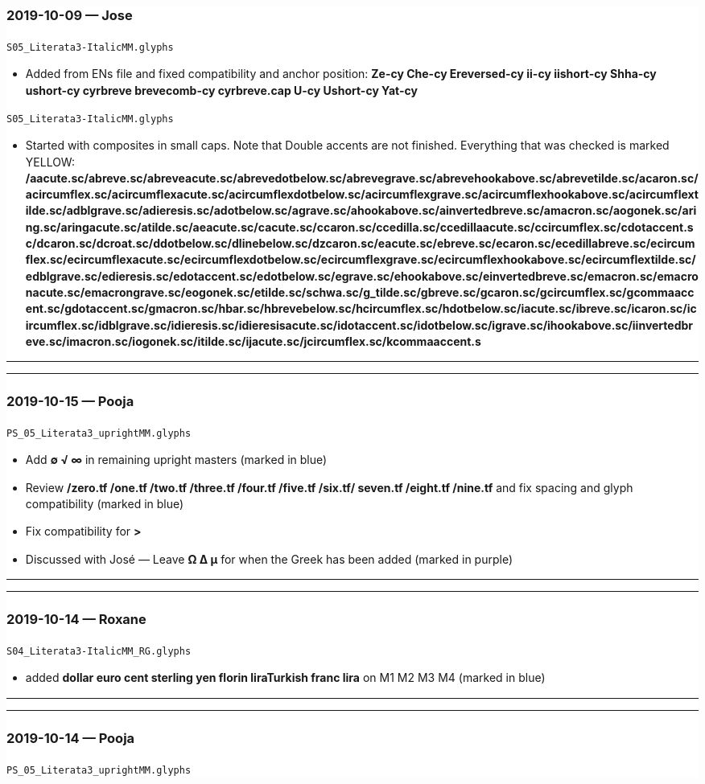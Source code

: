 
### 2019-10-09 — Jose
`S05_Literata3-ItalicMM.glyphs`


- Added from ENs file and fixed compatibility and anchor position: **Ze-cy Che-cy Ereversed-cy ii-cy iishort-cy Shha-cy ushort-cy cyrbreve brevecomb-cy cyrbreve.cap U-cy Ushort-cy Yat-cy**

`S05_Literata3-ItalicMM.glyphs`

- Started with composites in small caps. Note that Double accents are not finished. Everything that was checked is marked YELLOW: **/aacute.sc/abreve.sc/abreveacute.sc/abrevedotbelow.sc/abrevegrave.sc/abrevehookabove.sc/abrevetilde.sc/acaron.sc/acircumflex.sc/acircumflexacute.sc/acircumflexdotbelow.sc/acircumflexgrave.sc/acircumflexhookabove.sc/acircumflextilde.sc/adblgrave.sc/adieresis.sc/adotbelow.sc/agrave.sc/ahookabove.sc/ainvertedbreve.sc/amacron.sc/aogonek.sc/aring.sc/aringacute.sc/atilde.sc/aeacute.sc/cacute.sc/ccaron.sc/ccedilla.sc/ccedillaacute.sc/ccircumflex.sc/cdotaccent.sc/dcaron.sc/dcroat.sc/ddotbelow.sc/dlinebelow.sc/dzcaron.sc/eacute.sc/ebreve.sc/ecaron.sc/ecedillabreve.sc/ecircumflex.sc/ecircumflexacute.sc/ecircumflexdotbelow.sc/ecircumflexgrave.sc/ecircumflexhookabove.sc/ecircumflextilde.sc/edblgrave.sc/edieresis.sc/edotaccent.sc/edotbelow.sc/egrave.sc/ehookabove.sc/einvertedbreve.sc/emacron.sc/emacronacute.sc/emacrongrave.sc/eogonek.sc/etilde.sc/schwa.sc/g_tilde.sc/gbreve.sc/gcaron.sc/gcircumflex.sc/gcommaaccent.sc/gdotaccent.sc/gmacron.sc/hbar.sc/hbrevebelow.sc/hcircumflex.sc/hdotbelow.sc/iacute.sc/ibreve.sc/icaron.sc/icircumflex.sc/idblgrave.sc/idieresis.sc/idieresisacute.sc/idotaccent.sc/idotbelow.sc/igrave.sc/ihookabove.sc/iinvertedbreve.sc/imacron.sc/iogonek.sc/itilde.sc/ijacute.sc/jcircumflex.sc/kcommaaccent.s**

****
****

### 2019-10-15 — Pooja
`PS_05_Literata3_uprightMM.glyphs`

- Add **∅ √ ∞** in remaining upright masters (marked in blue)
- Review **/zero.tf /one.tf /two.tf /three.tf /four.tf /five.tf /six.tf/ seven.tf /eight.tf /nine.tf** and fix spacing and glyph compatibility (marked in blue)
- Fix compatibility for **>**

- Discussed with José — Leave **Ω ∆ µ** for when the Greek has been added (marked in purple)

****
****


### 2019-10-14 — Roxane

`S04_Literata3-ItalicMM_RG.glyphs`

- added **dollar euro cent sterling yen florin liraTurkish franc lira** on M1 M2 M3 M4 (marked in blue)

****
****

### 2019-10-14 — Pooja
`PS_05_Literata3_uprightMM.glyphs`

